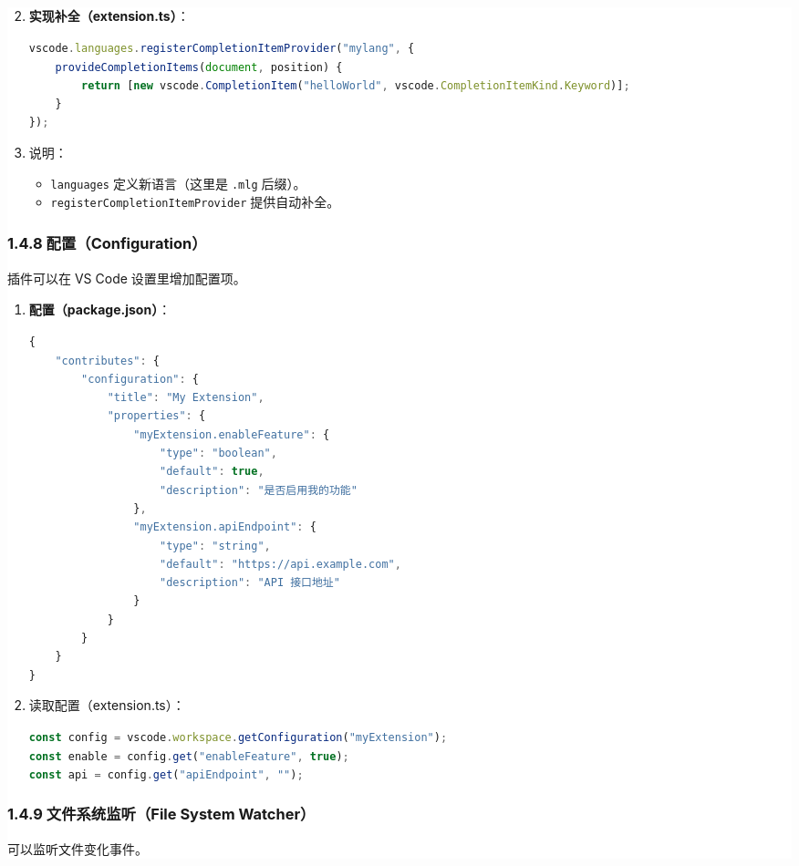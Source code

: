 2. **实现补全（extension.ts）**：

    ```js
    vscode.languages.registerCompletionItemProvider("mylang", {
        provideCompletionItems(document, position) {
            return [new vscode.CompletionItem("helloWorld", vscode.CompletionItemKind.Keyword)];
        }
    });
    ```

3. 说明：

    *   `languages` 定义新语言（这里是 `.mlg` 后缀）。
    *   `registerCompletionItemProvider` 提供自动补全。


### 1.4.8 配置（Configuration）

插件可以在 VS Code 设置里增加配置项。

1. **配置（package.json）**：

    ```js
    {
        "contributes": {
            "configuration": {
                "title": "My Extension",
                "properties": {
                    "myExtension.enableFeature": {
                        "type": "boolean",
                        "default": true,
                        "description": "是否启用我的功能"
                    },
                    "myExtension.apiEndpoint": {
                        "type": "string",
                        "default": "https://api.example.com",
                        "description": "API 接口地址"
                    }
                }
            }
        }
    }
    ```

2. 读取配置（extension.ts）：

    ```ts
    const config = vscode.workspace.getConfiguration("myExtension");
    const enable = config.get("enableFeature", true);
    const api = config.get("apiEndpoint", "");
    ```

### 1.4.9 文件系统监听（File System Watcher）

可以监听文件变化事件。
